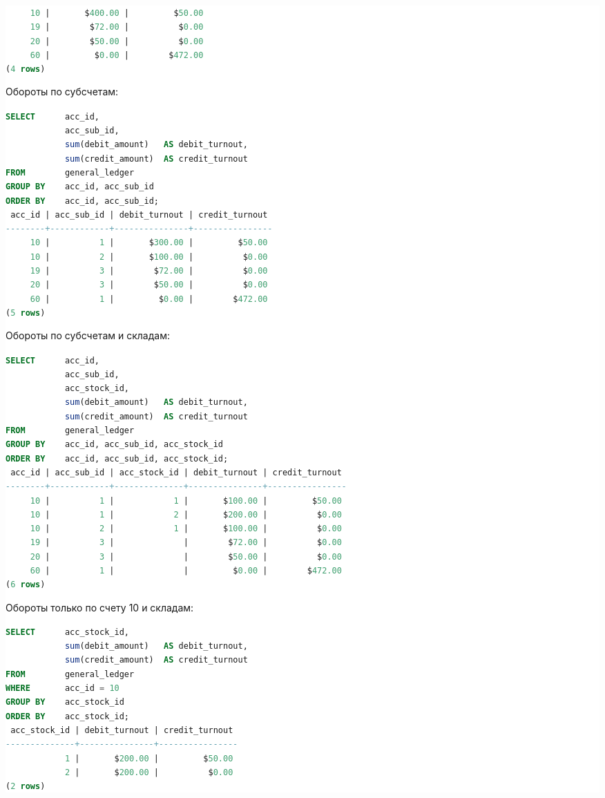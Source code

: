 ```sql
     10 |       $400.00 |         $50.00
     19 |        $72.00 |          $0.00
     20 |        $50.00 |          $0.00
     60 |         $0.00 |        $472.00
(4 rows)

```
Обороты по субсчетам:
```sql
SELECT      acc_id,
            acc_sub_id,
            sum(debit_amount)   AS debit_turnout,
            sum(credit_amount)  AS credit_turnout
FROM        general_ledger
GROUP BY    acc_id, acc_sub_id
ORDER BY    acc_id, acc_sub_id;
 acc_id | acc_sub_id | debit_turnout | credit_turnout 
--------+------------+---------------+----------------
     10 |          1 |       $300.00 |         $50.00
     10 |          2 |       $100.00 |          $0.00
     19 |          3 |        $72.00 |          $0.00
     20 |          3 |        $50.00 |          $0.00
     60 |          1 |         $0.00 |        $472.00
(5 rows)

```
Обороты по субсчетам и складам:
```sql
SELECT      acc_id,
            acc_sub_id,
            acc_stock_id,
            sum(debit_amount)   AS debit_turnout,
            sum(credit_amount)  AS credit_turnout
FROM        general_ledger
GROUP BY    acc_id, acc_sub_id, acc_stock_id
ORDER BY    acc_id, acc_sub_id, acc_stock_id;
 acc_id | acc_sub_id | acc_stock_id | debit_turnout | credit_turnout 
--------+------------+--------------+---------------+----------------
     10 |          1 |            1 |       $100.00 |         $50.00
     10 |          1 |            2 |       $200.00 |          $0.00
     10 |          2 |            1 |       $100.00 |          $0.00
     19 |          3 |              |        $72.00 |          $0.00
     20 |          3 |              |        $50.00 |          $0.00
     60 |          1 |              |         $0.00 |        $472.00
(6 rows)

```
Обороты только по счету 10 и складам:
```sql
SELECT      acc_stock_id,
            sum(debit_amount)   AS debit_turnout,
            sum(credit_amount)  AS credit_turnout
FROM        general_ledger
WHERE       acc_id = 10
GROUP BY    acc_stock_id
ORDER BY    acc_stock_id;
 acc_stock_id | debit_turnout | credit_turnout 
--------------+---------------+----------------
            1 |       $200.00 |         $50.00
            2 |       $200.00 |          $0.00
(2 rows)

```
